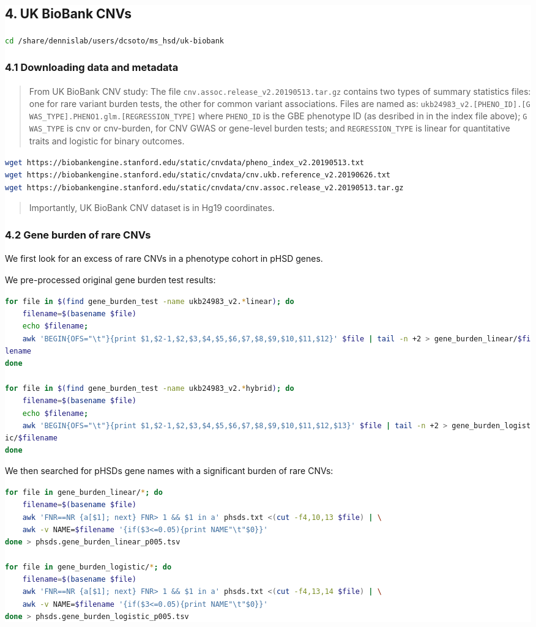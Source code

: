 ## 4. UK BioBank CNVs

```bash
cd /share/dennislab/users/dcsoto/ms_hsd/uk-biobank
```

### 4.1 Downloading data and metadata

> From UK BioBank CNV study: The file  `cnv.assoc.release_v2.20190513.tar.gz` contains two types of summary statistics files: one for rare variant burden tests, the other for common variant associations. Files are named as: `ukb24983_v2.[PHENO_ID].[GWAS_TYPE].PHENO1.glm.[REGRESSION_TYPE]` where `PHENO_ID` is the GBE phenotype ID (as desribed in in the index file above); `GWAS_TYPE` is cnv or cnv-burden, for CNV GWAS or gene-level burden tests; and `REGRESSION_TYPE` is linear for quantitative traits and logistic for binary outcomes.

```bash
wget https://biobankengine.stanford.edu/static/cnvdata/pheno_index_v2.20190513.txt
wget https://biobankengine.stanford.edu/static/cnvdata/cnv.ukb.reference_v2.20190626.txt
wget https://biobankengine.stanford.edu/static/cnvdata/cnv.assoc.release_v2.20190513.tar.gz
```

> Importantly, UK BioBank CNV dataset is in Hg19 coordinates.

### 4.2 Gene burden of rare CNVs

We first look for an excess of rare CNVs in a phenotype cohort in pHSD genes.

We pre-processed original gene burden test results:
```bash
for file in $(find gene_burden_test -name ukb24983_v2.*linear); do
    filename=$(basename $file)
    echo $filename;
    awk 'BEGIN{OFS="\t"}{print $1,$2-1,$2,$3,$4,$5,$6,$7,$8,$9,$10,$11,$12}' $file | tail -n +2 > gene_burden_linear/$filename 
done

for file in $(find gene_burden_test -name ukb24983_v2.*hybrid); do
    filename=$(basename $file)
    echo $filename;
    awk 'BEGIN{OFS="\t"}{print $1,$2-1,$2,$3,$4,$5,$6,$7,$8,$9,$10,$11,$12,$13}' $file | tail -n +2 > gene_burden_logistic/$filename 
done
```

We then searched for pHSDs gene names with a significant burden of rare CNVs:
```bash
for file in gene_burden_linear/*; do
    filename=$(basename $file)
    awk 'FNR==NR {a[$1]; next} FNR> 1 && $1 in a' phsds.txt <(cut -f4,10,13 $file) | \
    awk -v NAME=$filename '{if($3<=0.05){print NAME"\t"$0}}'
done > phsds.gene_burden_linear_p005.tsv

for file in gene_burden_logistic/*; do
    filename=$(basename $file)
    awk 'FNR==NR {a[$1]; next} FNR> 1 && $1 in a' phsds.txt <(cut -f4,13,14 $file) | \
    awk -v NAME=$filename '{if($3<=0.05){print NAME"\t"$0}}'
done > phsds.gene_burden_logistic_p005.tsv
```
